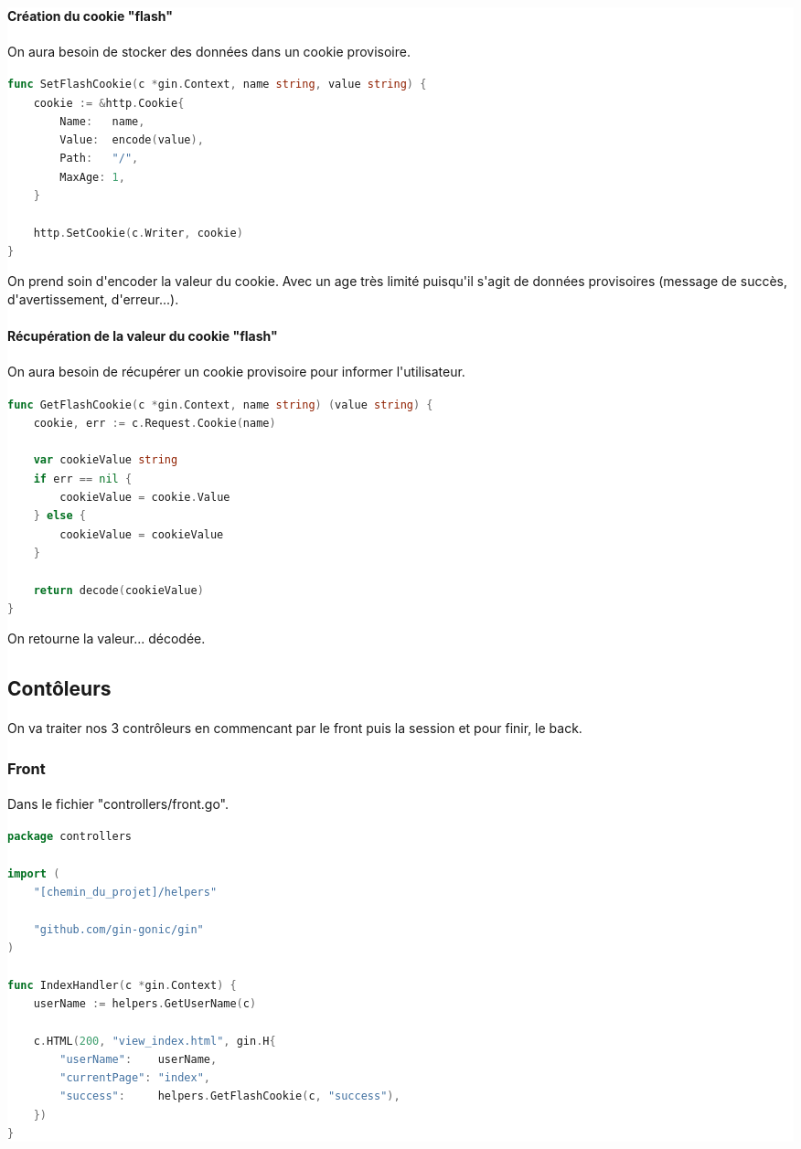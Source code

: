 #### Création du cookie "flash"

On aura besoin de stocker des données dans un cookie provisoire.

```go
func SetFlashCookie(c *gin.Context, name string, value string) {
    cookie := &http.Cookie{
        Name:   name,
        Value:  encode(value),
        Path:   "/",
        MaxAge: 1,
    }

    http.SetCookie(c.Writer, cookie)
}
```

On prend soin d'encoder la valeur du cookie. Avec un age très limité puisqu'il s'agit de données provisoires (message de succès, d'avertissement, d'erreur...).

#### Récupération de la valeur du cookie "flash"

On aura besoin de récupérer un cookie provisoire pour informer l'utilisateur.

```go
func GetFlashCookie(c *gin.Context, name string) (value string) {
    cookie, err := c.Request.Cookie(name)

    var cookieValue string
    if err == nil {
        cookieValue = cookie.Value
    } else {
        cookieValue = cookieValue
    }

    return decode(cookieValue)
}
```

On retourne la valeur... décodée.

## Contôleurs

On va traiter nos 3 contrôleurs en commencant par le front puis la session et pour finir, le back.

### Front

Dans le fichier "controllers/front.go".

```go
package controllers

import (
    "[chemin_du_projet]/helpers"

    "github.com/gin-gonic/gin"
)

func IndexHandler(c *gin.Context) {
    userName := helpers.GetUserName(c)

    c.HTML(200, "view_index.html", gin.H{
        "userName":    userName,
        "currentPage": "index",
        "success":     helpers.GetFlashCookie(c, "success"),
    })
}
```